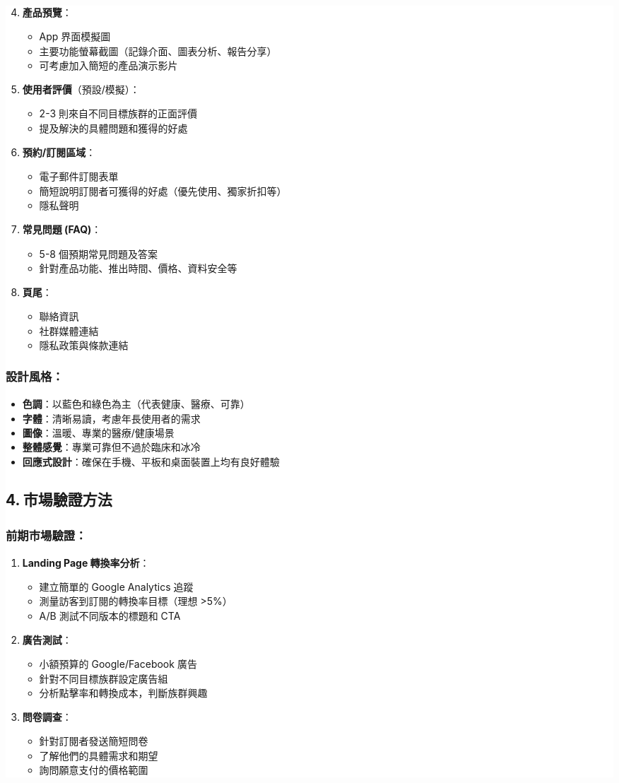 4. **產品預覽**：

   - App 界面模擬圖
   - 主要功能螢幕截圖（記錄介面、圖表分析、報告分享）
   - 可考慮加入簡短的產品演示影片

5. **使用者評價**（預設/模擬）：

   - 2-3 則來自不同目標族群的正面評價
   - 提及解決的具體問題和獲得的好處

6. **預約/訂閱區域**：

   - 電子郵件訂閱表單
   - 簡短說明訂閱者可獲得的好處（優先使用、獨家折扣等）
   - 隱私聲明

7. **常見問題 (FAQ)**：

   - 5-8 個預期常見問題及答案
   - 針對產品功能、推出時間、價格、資料安全等

8. **頁尾**：
   - 聯絡資訊
   - 社群媒體連結
   - 隱私政策與條款連結

### 設計風格：

- **色調**：以藍色和綠色為主（代表健康、醫療、可靠）
- **字體**：清晰易讀，考慮年長使用者的需求
- **圖像**：溫暖、專業的醫療/健康場景
- **整體感覺**：專業可靠但不過於臨床和冰冷
- **回應式設計**：確保在手機、平板和桌面裝置上均有良好體驗

## 4. 市場驗證方法

### 前期市場驗證：

1. **Landing Page 轉換率分析**：

   - 建立簡單的 Google Analytics 追蹤
   - 測量訪客到訂閱的轉換率目標（理想 >5%）
   - A/B 測試不同版本的標題和 CTA

2. **廣告測試**：

   - 小額預算的 Google/Facebook 廣告
   - 針對不同目標族群設定廣告組
   - 分析點擊率和轉換成本，判斷族群興趣

3. **問卷調查**：

   - 針對訂閱者發送簡短問卷
   - 了解他們的具體需求和期望
   - 詢問願意支付的價格範圍
